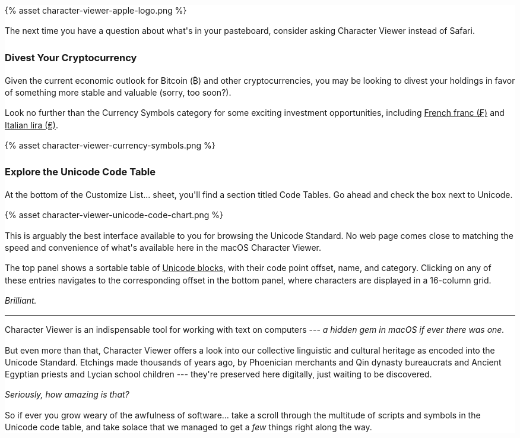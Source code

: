 {% asset character-viewer-apple-logo.png %}

The next time you have a question about what's in your pasteboard,
consider asking Character Viewer instead of Safari.

### Divest Your Cryptocurrency

Given the current economic outlook for Bitcoin (₿) and other cryptocurrencies,
you may be looking to divest your holdings
in favor of something more stable and valuable
(sorry, too soon?).

Look no further than the Currency Symbols category
for some exciting investment opportunities, including
[French franc (₣)](https://en.wikipedia.org/wiki/French_franc) and
[Italian lira (₤)](https://en.wikipedia.org/wiki/Italian_lira).

{% asset character-viewer-currency-symbols.png %}

### Explore the Unicode Code Table

At the bottom of the Customize List... sheet,
you'll find a section titled Code Tables.
Go ahead and check the box next to Unicode.

{% asset character-viewer-unicode-code-chart.png %}

This is arguably the best interface available to you
for browsing the Unicode Standard.
No web page comes close to matching the speed and convenience of
what's available here in the macOS Character Viewer.

The top panel shows a sortable table of
[Unicode blocks](https://en.wikipedia.org/wiki/Unicode_block),
with their code point offset, name, and category.
Clicking on any of these entries
navigates to the corresponding offset in the bottom panel,
where characters are displayed in a 16-column grid.

_Brilliant._

---

Character Viewer is an indispensable tool for working with text on computers ---
_a hidden gem in macOS if ever there was one._

But even more than that,
Character Viewer offers a look into
our collective linguistic and cultural heritage
as encoded into the Unicode Standard.
Etchings made thousands of years ago, by
Phoenician merchants and
Qin dynasty bureaucrats and
Ancient Egyptian priests and
Lycian school children ---
they're preserved here digitally,
just waiting to be discovered.

_Seriously, how amazing is that?_

So if ever you grow weary of the awfulness of software...
take a scroll through the multitude of scripts and symbols
in the Unicode code table,
and take solace that we managed to get a _few_ things right along the way.
